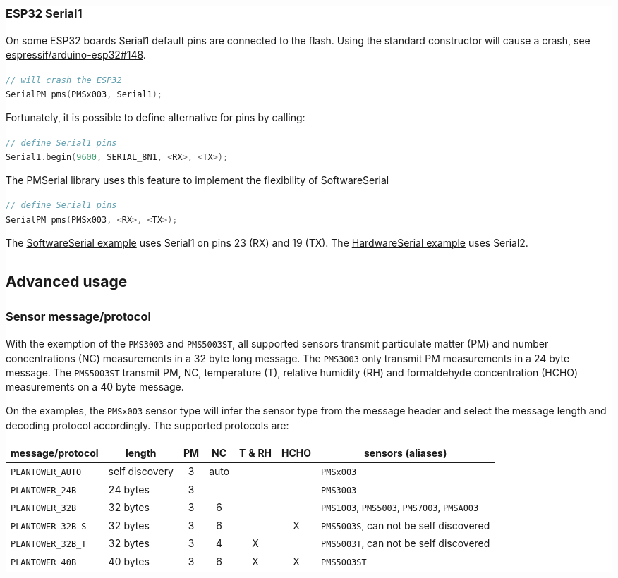 ### ESP32 Serial1

On some ESP32 boards Serial1 default pins are connected to the flash.
Using the standard constructor will cause a crash, see [espressif/arduino-esp32#148](https://github.com/espressif/arduino-esp32/issues/148).

```c++
// will crash the ESP32
SerialPM pms(PMSx003, Serial1);
```

Fortunately, it is possible to define alternative for pins by calling:

```c++
// define Serial1 pins
Serial1.begin(9600, SERIAL_8N1, <RX>, <TX>);
```

The PMSerial library uses this feature to implement the flexibility of SoftwareSerial

```c++
// define Serial1 pins
SerialPM pms(PMSx003, <RX>, <TX>);
```

The [SoftwareSerial example][esp32hw] uses Serial1 on pins 23 (RX) and 19 (TX).
The [HardwareSerial example][esp32hw] uses Serial2.

[esp32hw]: examples/HardwareSerial/README.md#esp32-minikit
[esp32sw]: examples/SoftwareSerial/README.md#esp32-minikit

## Advanced usage

### Sensor message/protocol

With the exemption of the `PMS3003` and `PMS5003ST`, all supported sensors
transmit particulate matter (PM) and number concentrations (NC)
measurements in a 32 byte long message.
The `PMS3003` only transmit PM measurements in a 24 byte message.
The `PMS5003ST` transmit PM, NC, temperature (T), relative humidity (RH) and formaldehyde concentration (HCHO) measurements
on a 40 byte message.

On the examples, the `PMSx003` sensor type  will infer the sensor type from the message header
and select the message length and decoding protocol accordingly.
The supported protocols are:

| message/protocol  | length         |  PM   |  NC   | T & RH | HCHO  | sensors (aliases)                          |
| ----------------- | -------------- | :---: | :---: | :----: | :---: | ------------------------------------------ |
| `PLANTOWER_AUTO`  | self discovery |   3   | auto  |        |       | `PMSx003`                                  |
| `PLANTOWER_24B`   | 24 bytes       |   3   |       |        |       | `PMS3003`                                  |
| `PLANTOWER_32B`   | 32 bytes       |   3   |   6   |        |       | `PMS1003`, `PMS5003`, `PMS7003`, `PMSA003` |
| `PLANTOWER_32B_S` | 32 bytes       |   3   |   6   |        |   X   | `PMS5003S`, can not be self discovered     |
| `PLANTOWER_32B_T` | 32 bytes       |   3   |   4   |   X    |       | `PMS5003T`, can not be self discovered     |
| `PLANTOWER_40B`   | 40 bytes       |   3   |   6   |   X    |   X   | `PMS5003ST`                                |


[plantower]: http://www.plantower.com/
[g1aqmd]:    http://www.aqmd.gov/docs/default-source/aq-spec/resources-page/plantower-pms1003-manual_v2-5.pdf?sfvrsn=2
[g5aqmd]:    http://www.aqmd.gov/docs/default-source/aq-spec/resources-page/plantower-pms5003-manual_v2-3.pdf?sfvrsn=2
[g3aqmon]:   https://github.com/avaldebe/AQmon/raw/master/Documents/PMS3003_LOGOELE.pdf
[g5aqmon]:   https://github.com/avaldebe/AQmon/raw/master/Documents/PMS5003_LOGOELE.pdf
[g1lcsc]:    https://datasheet.lcsc.com/szlcsc/PMS1003_C89289.pdf
[g3lcsc]:    https://datasheet.lcsc.com/szlcsc/PMS3003_C87024.pdf
[g5lcsc]:    https://datasheet.lcsc.com/szlcsc/PMS5003_C91431.pdf
[g5slcsc]:   https://datasheet.lcsc.com/szlcsc/PMS5003S_C91432.pdf
[g7lcsc]:    https://datasheet.lcsc.com/szlcsc/PMS7003_C84815.pdf
[gAlcsc]:    https://datasheet.lcsc.com/szlcsc/PMSA003-A_C132744.pdf
[SoftwareSerial]: examples/SoftwareSerial/README.md
[HardwareSerial]: examples/HardwareSerial/README.md
[OLED 64x48]:     examples/OLED_64x48/README.md
[GH3]: https://github.com/avaldebe/PMserial/issues/3
[GH4]: https://github.com/avaldebe/PMserial/issues/4
[GH6]:  https://github.com/avaldebe/PMserial/issues/6
[GH7]:  https://github.com/avaldebe/PMserial/issues/7
[GH8]:  https://github.com/avaldebe/PMserial/issues/8
[PR9]:  https://github.com/avaldebe/PMserial/pull/9
[GH10]: https://github.com/avaldebe/PMserial/issues/10
[PR12]: https://github.com/avaldebe/PMserial/pull/12
[GH14]: https://github.com/avaldebe/PMserial/issues/14
[PR15]: https://github.com/avaldebe/PMserial/pull/15
[GH16]: https://github.com/avaldebe/PMserial/issues/16
[PR17]: https://github.com/avaldebe/PMserial/pull/17
[GH19]: https://github.com/avaldebe/PMserial/issues/19
[PR20]: https://github.com/avaldebe/PMserial/pull/20